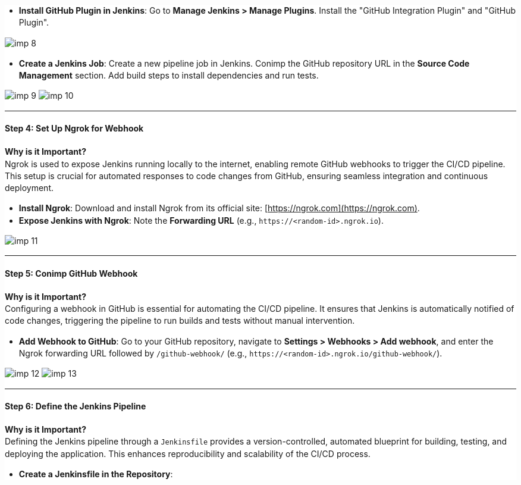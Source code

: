 - **Install GitHub Plugin in Jenkins**: Go to **Manage Jenkins > Manage Plugins**. Install the "GitHub Integration Plugin" and "GitHub Plugin".

![imp 8](./img/imp8.png)

- **Create a Jenkins Job**: Create a new pipeline job in Jenkins. Conimp the GitHub repository URL in the **Source Code Management** section. Add build steps to install dependencies and run tests.

![imp 9](./img/imp9.png)
![imp 10](./img/imp10.png)

---

#### Step 4: Set Up Ngrok for Webhook

**Why is it Important?**  
Ngrok is used to expose Jenkins running locally to the internet, enabling remote GitHub webhooks to trigger the CI/CD pipeline. This setup is crucial for automated responses to code changes from GitHub, ensuring seamless integration and continuous deployment.

- **Install Ngrok**: Download and install Ngrok from its official site: [https://ngrok.com](https://ngrok.com).
- **Expose Jenkins with Ngrok**: Note the **Forwarding URL** (e.g., `https://<random-id>.ngrok.io`).

![imp 11](./img/imp11.png)

---

#### Step 5: Conimp GitHub Webhook

**Why is it Important?**  
Configuring a webhook in GitHub is essential for automating the CI/CD pipeline. It ensures that Jenkins is automatically notified of code changes, triggering the pipeline to run builds and tests without manual intervention.

- **Add Webhook to GitHub**: Go to your GitHub repository, navigate to **Settings > Webhooks > Add webhook**, and enter the Ngrok forwarding URL followed by `/github-webhook/` (e.g., `https://<random-id>.ngrok.io/github-webhook/`).

![imp 12](./img/imp12.png)
![imp 13](./img/imp13.png)

---

#### Step 6: Define the Jenkins Pipeline

**Why is it Important?**  
Defining the Jenkins pipeline through a `Jenkinsfile` provides a version-controlled, automated blueprint for building, testing, and deploying the application. This enhances reproducibility and scalability of the CI/CD process.

- **Create a Jenkinsfile in the Repository**:
